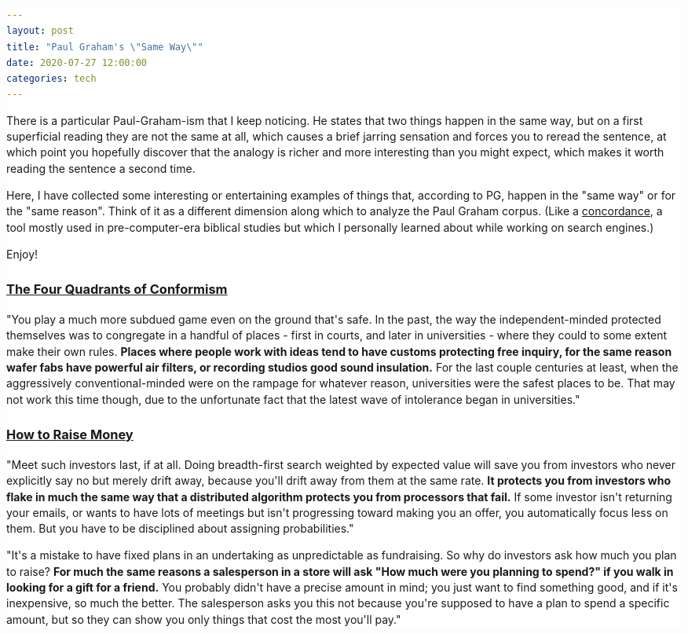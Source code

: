 ```yaml
---
layout: post
title: "Paul Graham's \"Same Way\""
date: 2020-07-27 12:00:00
categories: tech
---
```


There is a particular Paul-Graham-ism that I keep noticing. He states
that two things happen in the same way, but on a
first superficial reading they are not the same at all, which causes a
brief jarring sensation and forces you to reread the sentence, at
which point you hopefully discover that the analogy is richer and more
interesting than you might expect, which makes it worth reading the
sentence a second time.

Here, I have collected some interesting or entertaining examples of
things that, according to PG, happen in the "same way" or for the "same reason". Think of it
as a different dimension along which to analyze the Paul Graham
corpus. (Like a
[concordance](https://en.wikipedia.org/wiki/Concordance_(publishing)),
a tool mostly used in pre-computer-era biblical studies but which I personally
learned about while working on search engines.)

Enjoy!

### [The Four Quadrants of Conformism](http://www.paulgraham.com/conformism.html)

"You play a much more subdued game even on the ground that's safe.
In the past, the way the independent-minded protected themselves was to congregate in a handful of places - first in courts, and later in universities - where they could to some extent make their own rules.
**Places where people work with ideas tend to have customs protecting free inquiry, for the same reason wafer fabs have powerful air filters, or recording studios good sound insulation.**
For the last couple centuries at least, when the aggressively conventional-minded were on the rampage for whatever reason, universities were the safest places to be.
That may not work this time though, due to the unfortunate fact that the latest wave of intolerance began in universities."

### [How to Raise Money](http://www.paulgraham.com/fr.html)

"Meet such investors last, if at all.
Doing breadth-first search weighted by expected value will save you from investors who never explicitly say no but merely drift away, because you'll drift away from them at the same rate.
**It protects you from investors who flake in much the same way that a distributed algorithm protects you from processors that fail.**
If some investor isn't returning your emails, or wants to have lots of meetings but isn't progressing toward making you an offer, you automatically focus less on them.
But you have to be disciplined about assigning probabilities."

"It's a mistake to have fixed plans in an undertaking as unpredictable as fundraising.
So why do investors ask how much you plan to raise? **For much the same reasons a salesperson in a store will ask "How much were you planning to spend?" if you walk in looking for a gift for a friend.**
You probably didn't have a precise amount in mind; you just want to find something good, and if it's inexpensive, so much the better.
The salesperson asks you this not because you're supposed to have a plan to spend a specific amount, but so they can show you only things that cost the most you'll pay."
